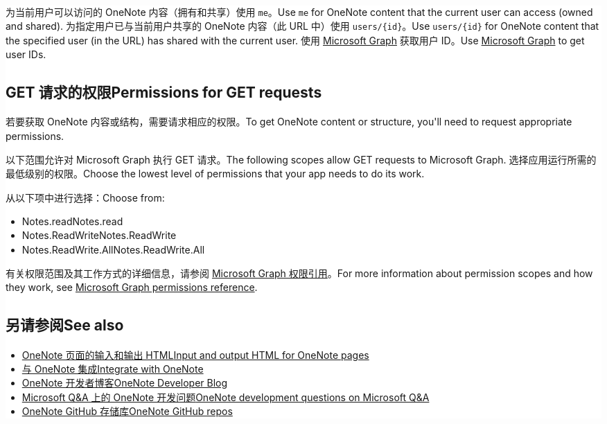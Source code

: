 <span data-ttu-id="69e6a-405">为当前用户可以访问的 OneNote 内容（拥有和共享）使用 `me`。</span><span class="sxs-lookup"><span data-stu-id="69e6a-405">Use `me` for OneNote content that the current user can access (owned and shared).</span></span> <span data-ttu-id="69e6a-406">为指定用户已与当前用户共享的 OneNote 内容（此 URL 中）使用 `users/{id}`。</span><span class="sxs-lookup"><span data-stu-id="69e6a-406">Use `users/{id}` for OneNote content that the specified user (in the URL) has shared with the current user.</span></span> <span data-ttu-id="69e6a-407">使用 [Microsoft Graph](https://graph.microsoft.com/v1.0/users) 获取用户 ID。</span><span class="sxs-lookup"><span data-stu-id="69e6a-407">Use [Microsoft Graph](https://graph.microsoft.com/v1.0/users) to get user IDs.</span></span> 


<a name="permissions"></a>

## <a name="permissions-for-get-requests"></a><span data-ttu-id="69e6a-408">GET 请求的权限</span><span class="sxs-lookup"><span data-stu-id="69e6a-408">Permissions for GET requests</span></span>

<span data-ttu-id="69e6a-409">若要获取 OneNote 内容或结构，需要请求相应的权限。</span><span class="sxs-lookup"><span data-stu-id="69e6a-409">To get OneNote content or structure, you'll need to request appropriate permissions.</span></span> 

<span data-ttu-id="69e6a-410">以下范围允许对 Microsoft Graph 执行 GET 请求。</span><span class="sxs-lookup"><span data-stu-id="69e6a-410">The following scopes allow GET requests to Microsoft Graph.</span></span> <span data-ttu-id="69e6a-411">选择应用运行所需的最低级别的权限。</span><span class="sxs-lookup"><span data-stu-id="69e6a-411">Choose the lowest level of permissions that your app needs to do its work.</span></span>

<span data-ttu-id="69e6a-412">从以下项中进行选择：</span><span class="sxs-lookup"><span data-stu-id="69e6a-412">Choose from:</span></span>

- <span data-ttu-id="69e6a-413">Notes.read</span><span class="sxs-lookup"><span data-stu-id="69e6a-413">Notes.read</span></span>
- <span data-ttu-id="69e6a-414">Notes.ReadWrite</span><span class="sxs-lookup"><span data-stu-id="69e6a-414">Notes.ReadWrite</span></span>
- <span data-ttu-id="69e6a-415">Notes.ReadWrite.All</span><span class="sxs-lookup"><span data-stu-id="69e6a-415">Notes.ReadWrite.All</span></span>

<span data-ttu-id="69e6a-416">有关权限范围及其工作方式的详细信息，请参阅 [Microsoft Graph 权限引用](permissions-reference.md)。</span><span class="sxs-lookup"><span data-stu-id="69e6a-416">For more information about permission scopes and how they work, see [Microsoft Graph permissions reference](permissions-reference.md).</span></span>

<a name="see-also"></a>

## <a name="see-also"></a><span data-ttu-id="69e6a-417">另请参阅</span><span class="sxs-lookup"><span data-stu-id="69e6a-417">See also</span></span>

- [<span data-ttu-id="69e6a-418">OneNote 页面的输入和输出 HTML</span><span class="sxs-lookup"><span data-stu-id="69e6a-418">Input and output HTML for OneNote pages</span></span>](onenote-input-output-html.md)
- [<span data-ttu-id="69e6a-419">与 OneNote 集成</span><span class="sxs-lookup"><span data-stu-id="69e6a-419">Integrate with OneNote</span></span>](integrate-with-onenote.md)
- [<span data-ttu-id="69e6a-420">OneNote 开发者博客</span><span class="sxs-lookup"><span data-stu-id="69e6a-420">OneNote Developer Blog</span></span>](https://go.microsoft.com/fwlink/?LinkID=390183)
- [<span data-ttu-id="69e6a-421">Microsoft Q&A 上的 OneNote 开发问题</span><span class="sxs-lookup"><span data-stu-id="69e6a-421">OneNote development questions on Microsoft Q&A</span></span>](/answers/topics/microsoft-graph-notes.html)
- [<span data-ttu-id="69e6a-422">OneNote GitHub 存储库</span><span class="sxs-lookup"><span data-stu-id="69e6a-422">OneNote GitHub repos</span></span>](https://go.microsoft.com/fwlink/?LinkID=390178)